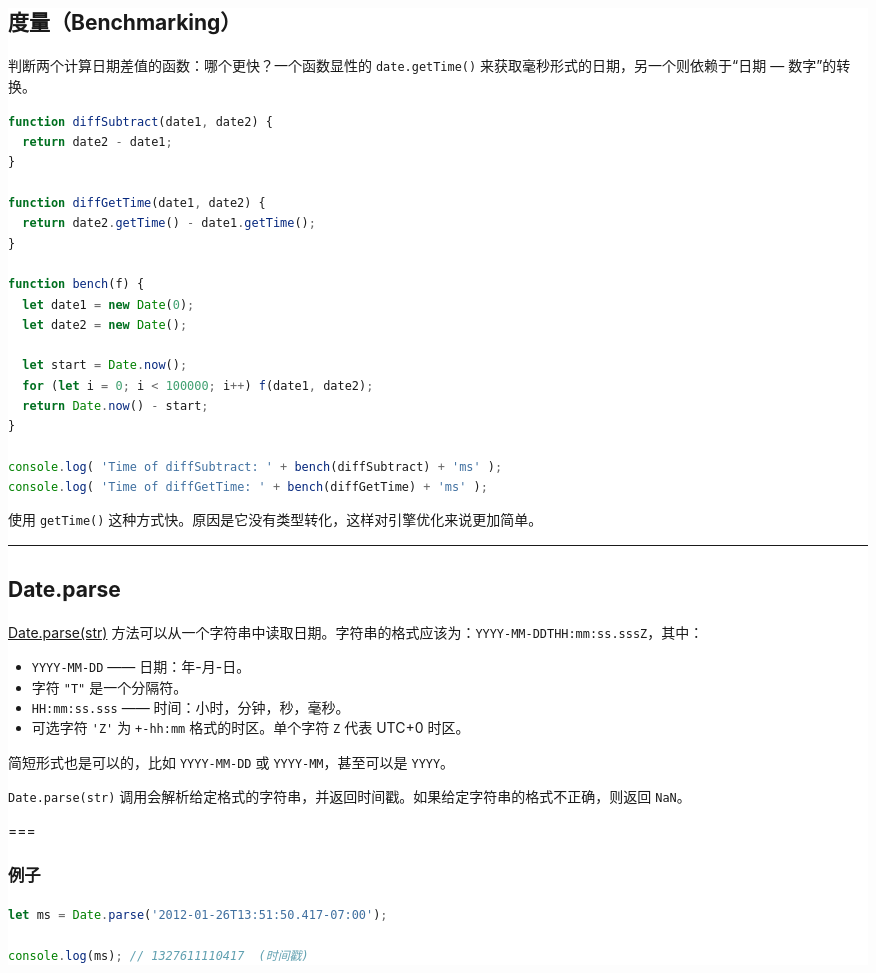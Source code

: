 
## 度量（Benchmarking）

判断两个计算日期差值的函数：哪个更快？一个函数显性的 `date.getTime()` 来获取毫秒形式的日期，另一个则依赖于“日期 — 数字”的转换。

```javascript
function diffSubtract(date1, date2) {
  return date2 - date1;
}

function diffGetTime(date1, date2) {
  return date2.getTime() - date1.getTime();
}

function bench(f) {
  let date1 = new Date(0);
  let date2 = new Date();

  let start = Date.now();
  for (let i = 0; i < 100000; i++) f(date1, date2);
  return Date.now() - start;
}

console.log( 'Time of diffSubtract: ' + bench(diffSubtract) + 'ms' );
console.log( 'Time of diffGetTime: ' + bench(diffGetTime) + 'ms' );
```

使用 `getTime()` 这种方式快。原因是它没有类型转化，这样对引擎优化来说更加简单。

---

## Date.parse

[Date.parse(str)](https://developer.mozilla.org/zh/docs/Web/JavaScript/Reference/Global_Objects/Date/parse) 方法可以从一个字符串中读取日期。字符串的格式应该为：`YYYY-MM-DDTHH:mm:ss.sssZ`，其中：

- `YYYY-MM-DD` —— 日期：年-月-日。
- 字符 `"T"` 是一个分隔符。
- `HH:mm:ss.sss` —— 时间：小时，分钟，秒，毫秒。
- 可选字符 `'Z'` 为 `+-hh:mm` 格式的时区。单个字符 `Z` 代表 UTC+0 时区。

简短形式也是可以的，比如 `YYYY-MM-DD` 或 `YYYY-MM`，甚至可以是 `YYYY`。

`Date.parse(str)` 调用会解析给定格式的字符串，并返回时间戳。如果给定字符串的格式不正确，则返回 `NaN`。

===

### 例子

```javascript
let ms = Date.parse('2012-01-26T13:51:50.417-07:00');

console.log(ms); // 1327611110417  (时间戳)
```
